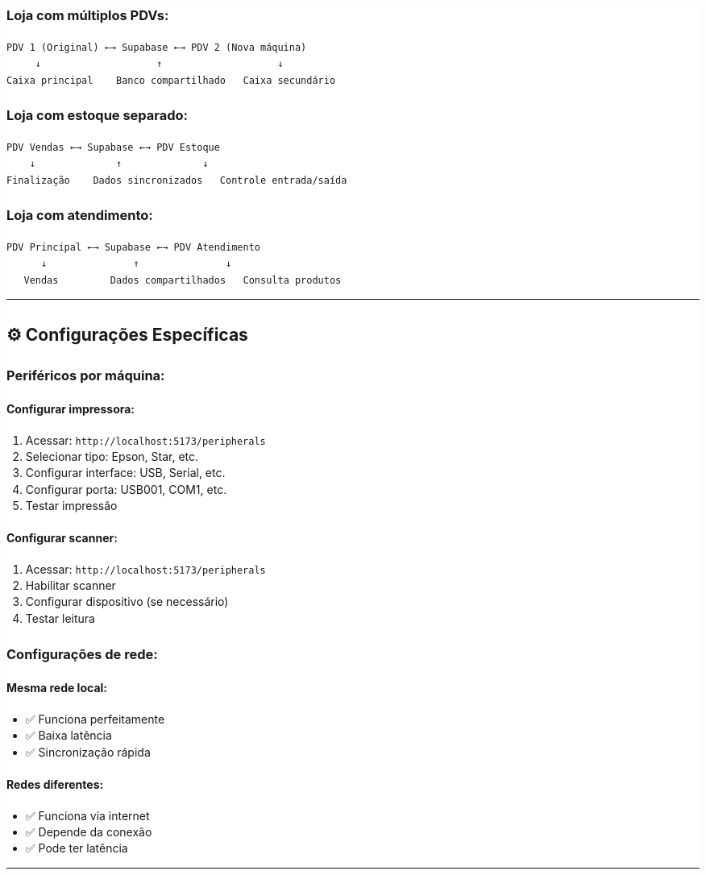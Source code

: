 ### **Loja com múltiplos PDVs:**
```
PDV 1 (Original) ←→ Supabase ←→ PDV 2 (Nova máquina)
     ↓                    ↑                    ↓
Caixa principal    Banco compartilhado   Caixa secundário
```

### **Loja com estoque separado:**
```
PDV Vendas ←→ Supabase ←→ PDV Estoque
    ↓              ↑              ↓
Finalização    Dados sincronizados   Controle entrada/saída
```

### **Loja com atendimento:**
```
PDV Principal ←→ Supabase ←→ PDV Atendimento
      ↓               ↑               ↓
   Vendas         Dados compartilhados   Consulta produtos
```

---

## ⚙️ **Configurações Específicas**

### **Periféricos por máquina:**

#### **Configurar impressora:**
1. Acessar: `http://localhost:5173/peripherals`
2. Selecionar tipo: Epson, Star, etc.
3. Configurar interface: USB, Serial, etc.
4. Configurar porta: USB001, COM1, etc.
5. Testar impressão

#### **Configurar scanner:**
1. Acessar: `http://localhost:5173/peripherals`
2. Habilitar scanner
3. Configurar dispositivo (se necessário)
4. Testar leitura

### **Configurações de rede:**

#### **Mesma rede local:**
- ✅ Funciona perfeitamente
- ✅ Baixa latência
- ✅ Sincronização rápida

#### **Redes diferentes:**
- ✅ Funciona via internet
- ✅ Depende da conexão
- ✅ Pode ter latência

---